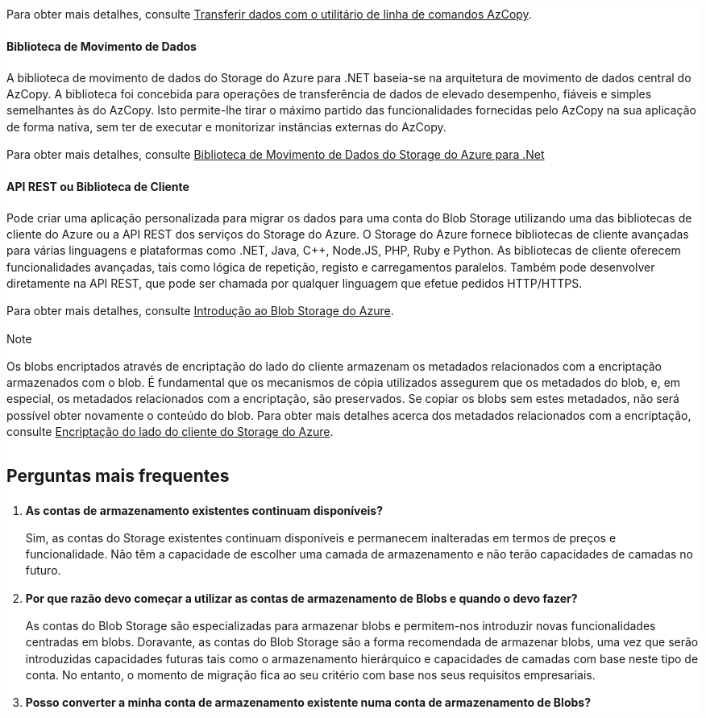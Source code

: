 Para obter mais detalhes, consulte [Transferir dados com o utilitário de linha de comandos AzCopy](storage-use-azcopy.md).

#### <a name="data-movement-library"></a>Biblioteca de Movimento de Dados
A biblioteca de movimento de dados do Storage do Azure para .NET baseia-se na arquitetura de movimento de dados central do AzCopy. A biblioteca foi concebida para operações de transferência de dados de elevado desempenho, fiáveis e simples semelhantes às do AzCopy. Isto permite-lhe tirar o máximo partido das funcionalidades fornecidas pelo AzCopy na sua aplicação de forma nativa, sem ter de executar e monitorizar instâncias externas do AzCopy.

Para obter mais detalhes, consulte [Biblioteca de Movimento de Dados do Storage do Azure para .Net](https://github.com/Azure/azure-storage-net-data-movement)

#### <a name="rest-api-or-client-library"></a>API REST ou Biblioteca de Cliente
Pode criar uma aplicação personalizada para migrar os dados para uma conta do Blob Storage utilizando uma das bibliotecas de cliente do Azure ou a API REST dos serviços do Storage do Azure. O Storage do Azure fornece bibliotecas de cliente avançadas para várias linguagens e plataformas como .NET, Java, C++, Node.JS, PHP, Ruby e Python. As bibliotecas de cliente oferecem funcionalidades avançadas, tais como lógica de repetição, registo e carregamentos paralelos. Também pode desenvolver diretamente na API REST, que pode ser chamada por qualquer linguagem que efetue pedidos HTTP/HTTPS.

Para obter mais detalhes, consulte [Introdução ao Blob Storage do Azure](storage-dotnet-how-to-use-blobs.md).

> [!NOTE]
> Os blobs encriptados através de encriptação do lado do cliente armazenam os metadados relacionados com a encriptação armazenados com o blob. É fundamental que os mecanismos de cópia utilizados assegurem que os metadados do blob, e, em especial, os metadados relacionados com a encriptação, são preservados. Se copiar os blobs sem estes metadados, não será possível obter novamente o conteúdo do blob. Para obter mais detalhes acerca dos metadados relacionados com a encriptação, consulte [Encriptação do lado do cliente do Storage do Azure](storage-client-side-encryption.md).
> 
> 

## <a name="faqs"></a>Perguntas mais frequentes
1. **As contas de armazenamento existentes continuam disponíveis?**
   
    Sim, as contas do Storage existentes continuam disponíveis e permanecem inalteradas em termos de preços e funcionalidade.  Não têm a capacidade de escolher uma camada de armazenamento e não terão capacidades de camadas no futuro.
2. **Por que razão devo começar a utilizar as contas de armazenamento de Blobs e quando o devo fazer?**
   
    As contas do Blob Storage são especializadas para armazenar blobs e permitem-nos introduzir novas funcionalidades centradas em blobs. Doravante, as contas do Blob Storage são a forma recomendada de armazenar blobs, uma vez que serão introduzidas capacidades futuras tais como o armazenamento hierárquico e capacidades de camadas com base neste tipo de conta. No entanto, o momento de migração fica ao seu critério com base nos seus requisitos empresariais.
3. **Posso converter a minha conta de armazenamento existente numa conta de armazenamento de Blobs?**
   